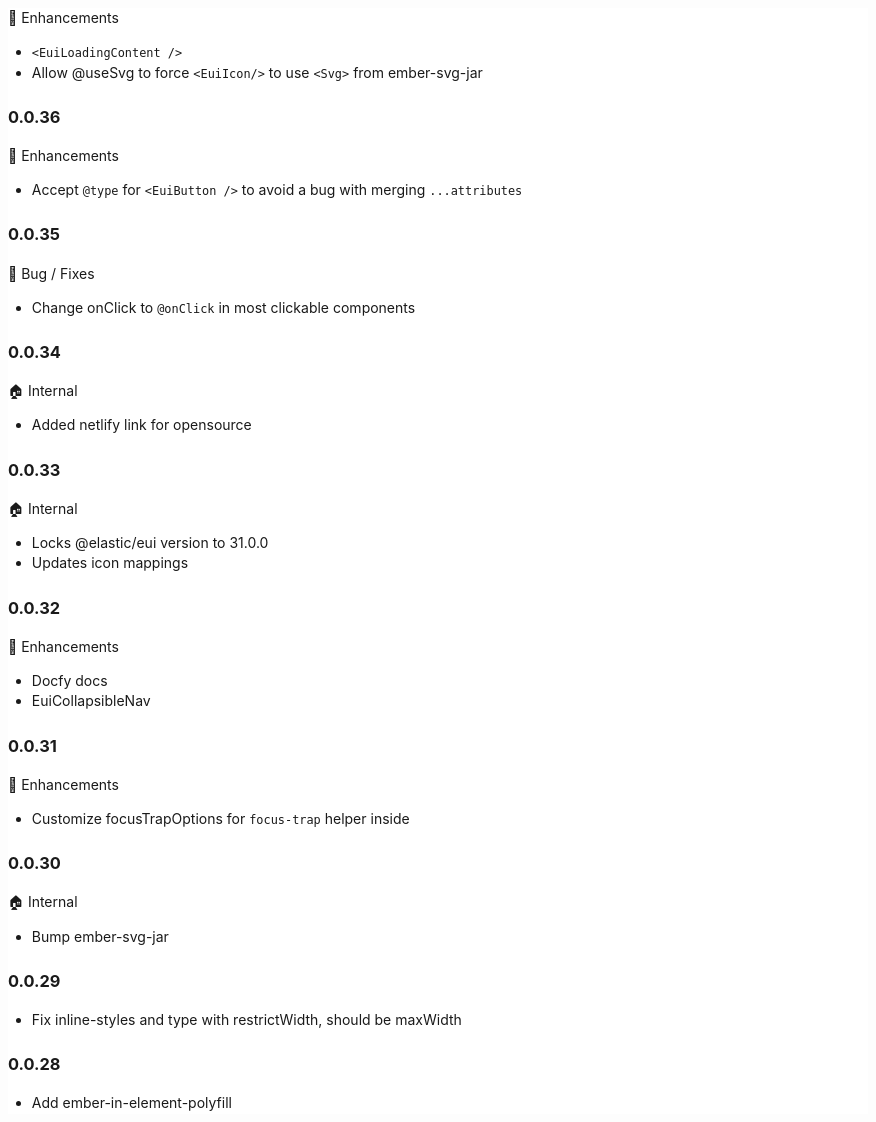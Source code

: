 🚀 Enhancements

- `<EuiLoadingContent />`
- Allow @useSvg to force `<EuiIcon/>` to use `<Svg>` from ember-svg-jar

### 0.0.36

🚀 Enhancements

- Accept `@type` for `<EuiButton />` to avoid a bug with merging `...attributes`

### 0.0.35

🐛 Bug / Fixes

- Change onClick to `@onClick` in most clickable components

### 0.0.34

🏠 Internal

- Added netlify link for opensource

### 0.0.33

🏠 Internal

- Locks @elastic/eui version to 31.0.0
- Updates icon mappings

### 0.0.32

🚀 Enhancements

- Docfy docs
- EuiCollapsibleNav

### 0.0.31

🚀 Enhancements

- Customize focusTrapOptions for `focus-trap` helper inside <EuiModal />

### 0.0.30

🏠 Internal

- Bump ember-svg-jar

### 0.0.29

- Fix inline-styles and <EuiModal /> type with restrictWidth, should be maxWidth

### 0.0.28

- Add ember-in-element-polyfill
